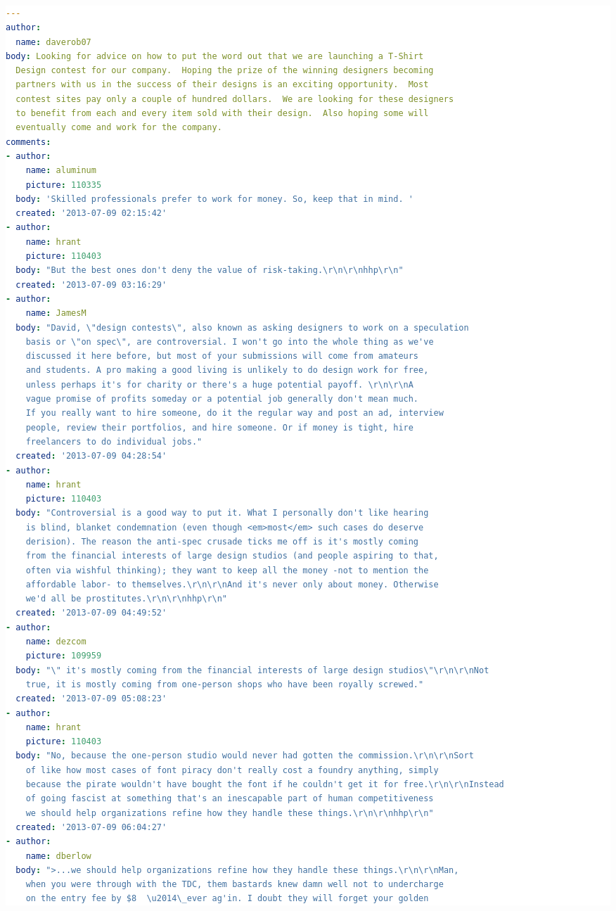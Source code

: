 ```yaml
---
author:
  name: daverob07
body: Looking for advice on how to put the word out that we are launching a T-Shirt
  Design contest for our company.  Hoping the prize of the winning designers becoming
  partners with us in the success of their designs is an exciting opportunity.  Most
  contest sites pay only a couple of hundred dollars.  We are looking for these designers
  to benefit from each and every item sold with their design.  Also hoping some will
  eventually come and work for the company.
comments:
- author:
    name: aluminum
    picture: 110335
  body: 'Skilled professionals prefer to work for money. So, keep that in mind. '
  created: '2013-07-09 02:15:42'
- author:
    name: hrant
    picture: 110403
  body: "But the best ones don't deny the value of risk-taking.\r\n\r\nhhp\r\n"
  created: '2013-07-09 03:16:29'
- author:
    name: JamesM
  body: "David, \"design contests\", also known as asking designers to work on a speculation
    basis or \"on spec\", are controversial. I won't go into the whole thing as we've
    discussed it here before, but most of your submissions will come from amateurs
    and students. A pro making a good living is unlikely to do design work for free,
    unless perhaps it's for charity or there's a huge potential payoff. \r\n\r\nA
    vague promise of profits someday or a potential job generally don't mean much.
    If you really want to hire someone, do it the regular way and post an ad, interview
    people, review their portfolios, and hire someone. Or if money is tight, hire
    freelancers to do individual jobs."
  created: '2013-07-09 04:28:54'
- author:
    name: hrant
    picture: 110403
  body: "Controversial is a good way to put it. What I personally don't like hearing
    is blind, blanket condemnation (even though <em>most</em> such cases do deserve
    derision). The reason the anti-spec crusade ticks me off is it's mostly coming
    from the financial interests of large design studios (and people aspiring to that,
    often via wishful thinking); they want to keep all the money -not to mention the
    affordable labor- to themselves.\r\n\r\nAnd it's never only about money. Otherwise
    we'd all be prostitutes.\r\n\r\nhhp\r\n"
  created: '2013-07-09 04:49:52'
- author:
    name: dezcom
    picture: 109959
  body: "\" it's mostly coming from the financial interests of large design studios\"\r\n\r\nNot
    true, it is mostly coming from one-person shops who have been royally screwed."
  created: '2013-07-09 05:08:23'
- author:
    name: hrant
    picture: 110403
  body: "No, because the one-person studio would never had gotten the commission.\r\n\r\nSort
    of like how most cases of font piracy don't really cost a foundry anything, simply
    because the pirate wouldn't have bought the font if he couldn't get it for free.\r\n\r\nInstead
    of going fascist at something that's an inescapable part of human competitiveness
    we should help organizations refine how they handle these things.\r\n\r\nhhp\r\n"
  created: '2013-07-09 06:04:27'
- author:
    name: dberlow
  body: ">...we should help organizations refine how they handle these things.\r\n\r\nMan,
    when you were through with the TDC, them bastards knew damn well not to undercharge
    on the entry fee by $8  \u2014\_ever ag'in. I doubt they will forget your golden
```